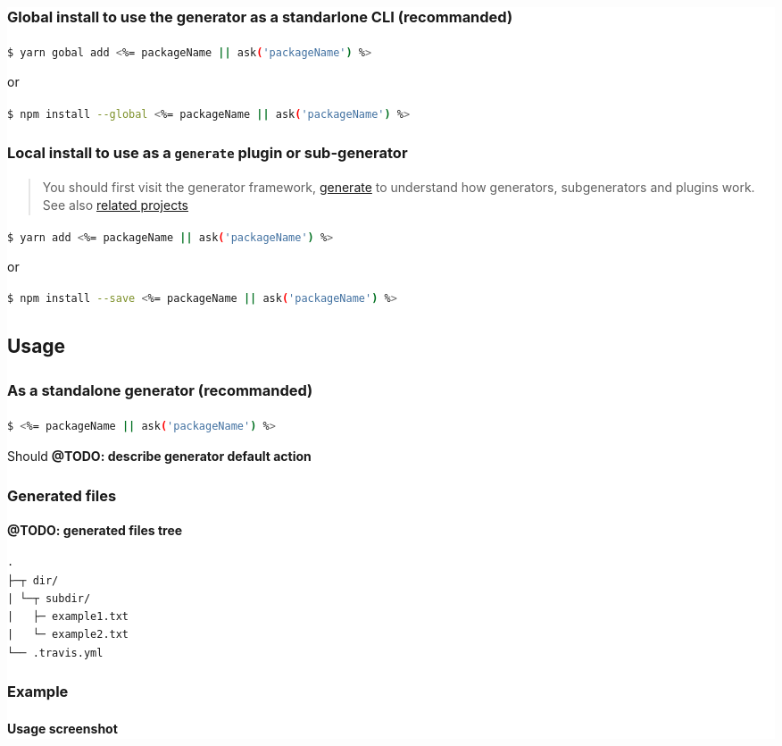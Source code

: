 ### Global install to use the generator as a standarlone CLI (recommanded)

```sh
$ yarn gobal add <%= packageName || ask('packageName') %>
```

or

```sh
$ npm install --global <%= packageName || ask('packageName') %>
```

### Local install to use as a `generate` plugin or sub-generator

> You should first visit the generator framework, [generate](https://github.com/generate/generate) to understand how generators, subgenerators and plugins work. See also [related projects](#related-projects)

```sh
$ yarn add <%= packageName || ask('packageName') %>
```

or

```sh
$ npm install --save <%= packageName || ask('packageName') %>
```

## Usage

### As a standalone generator (recommanded)

```sh
$ <%= packageName || ask('packageName') %>
```

Should **@TODO: describe generator default action**

### Generated files

**@TODO: generated files tree**

```
.
├─┬ dir/
| └─┬ subdir/
|   ├─ example1.txt
|   └─ example2.txt
└── .travis.yml
```

### Example

#### Usage screenshot
